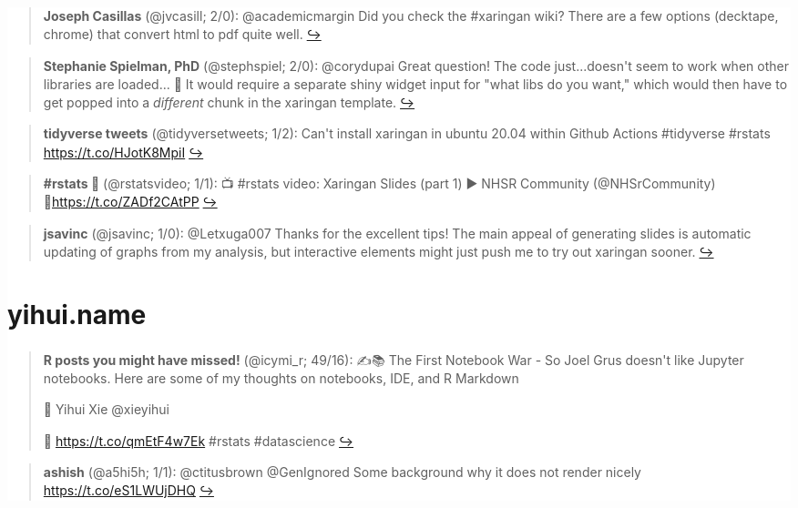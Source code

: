 


> **Joseph Casillas** (@jvcasill; 2/0): @academicmargin Did you check the #xaringan wiki? There are a few options (decktape, chrome) that convert html to pdf quite well.  [&#8618;](https://twitter.com/jvcasill/status/1427918496671928322)




> **Stephanie Spielman, PhD** (@stephspiel; 2/0): @corydupai Great question! The code just...doesn't seem to work when other libraries are loaded... 🤣 It would require a separate shiny widget input for "what libs do you want," which would then have to get popped into a _different_ chunk in the xaringan template.  [&#8618;](https://twitter.com/stephspiel/status/1426885420755849216)




> **tidyverse tweets** (@tidyversetweets; 1/2): Can't install xaringan in ubuntu 20.04 within Github Actions #tidyverse #rstats https://t.co/HJotK8MpiI  [&#8618;](https://twitter.com/tidyversetweets/status/1427664080840663043)




> **#rstats 🤖** (@rstatsvideo; 1/1): 📺 #rstats video:  Xaringan Slides (part 1)
> ▶ NHSR Community (@NHSrCommunity)
> 🔗https://t.co/ZADf2CAtPP  [&#8618;](https://twitter.com/rstatsvideo/status/1429117600001318913)




> **jsavinc** (@jsavinc; 1/0): @Letxuga007 Thanks for the excellent tips! The main appeal of generating slides is automatic updating of graphs from my analysis, but interactive elements might just push me to try out xaringan sooner.  [&#8618;](https://twitter.com/jsavinc/status/1428319748392210435)




# yihui.name

> **R posts you might have missed!** (@icymi_r; 49/16): ✍️📚 The First Notebook War - So Joel Grus doesn't like Jupyter notebooks. Here are some of my thoughts on notebooks, IDE, and R Markdown
> >
> 👤 Yihui Xie @xieyihui  
> >
> 🔗 https://t.co/qmEtF4w7Ek
> #rstats #datascience  [&#8618;](https://twitter.com/icymi_r/status/1428205206114816002)




> **ashish** (@a5hi5h; 1/1): @ctitusbrown @GenIgnored Some background why it does not render nicely https://t.co/eS1LWUjDHQ  [&#8618;](https://twitter.com/a5hi5h/status/1427386956791656448)




